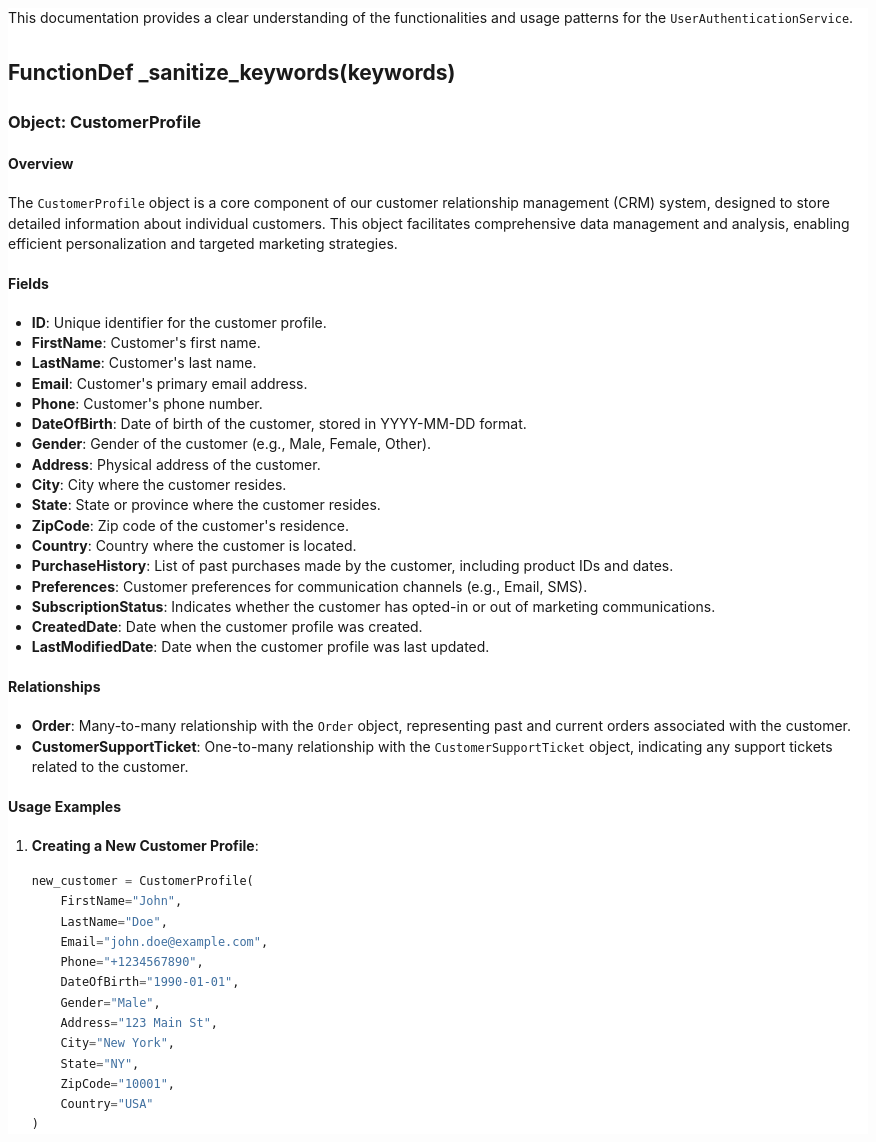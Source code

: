 This documentation provides a clear understanding of the functionalities and usage patterns for the `UserAuthenticationService`.
## FunctionDef _sanitize_keywords(keywords)
### Object: CustomerProfile

#### Overview

The `CustomerProfile` object is a core component of our customer relationship management (CRM) system, designed to store detailed information about individual customers. This object facilitates comprehensive data management and analysis, enabling efficient personalization and targeted marketing strategies.

#### Fields

- **ID**: Unique identifier for the customer profile.
- **FirstName**: Customer's first name.
- **LastName**: Customer's last name.
- **Email**: Customer's primary email address.
- **Phone**: Customer's phone number.
- **DateOfBirth**: Date of birth of the customer, stored in YYYY-MM-DD format.
- **Gender**: Gender of the customer (e.g., Male, Female, Other).
- **Address**: Physical address of the customer.
- **City**: City where the customer resides.
- **State**: State or province where the customer resides.
- **ZipCode**: Zip code of the customer's residence.
- **Country**: Country where the customer is located.
- **PurchaseHistory**: List of past purchases made by the customer, including product IDs and dates.
- **Preferences**: Customer preferences for communication channels (e.g., Email, SMS).
- **SubscriptionStatus**: Indicates whether the customer has opted-in or out of marketing communications.
- **CreatedDate**: Date when the customer profile was created.
- **LastModifiedDate**: Date when the customer profile was last updated.

#### Relationships

- **Order**: Many-to-many relationship with the `Order` object, representing past and current orders associated with the customer.
- **CustomerSupportTicket**: One-to-many relationship with the `CustomerSupportTicket` object, indicating any support tickets related to the customer.

#### Usage Examples

1. **Creating a New Customer Profile**:
   ```python
   new_customer = CustomerProfile(
       FirstName="John",
       LastName="Doe",
       Email="john.doe@example.com",
       Phone="+1234567890",
       DateOfBirth="1990-01-01",
       Gender="Male",
       Address="123 Main St",
       City="New York",
       State="NY",
       ZipCode="10001",
       Country="USA"
   )
   ```
